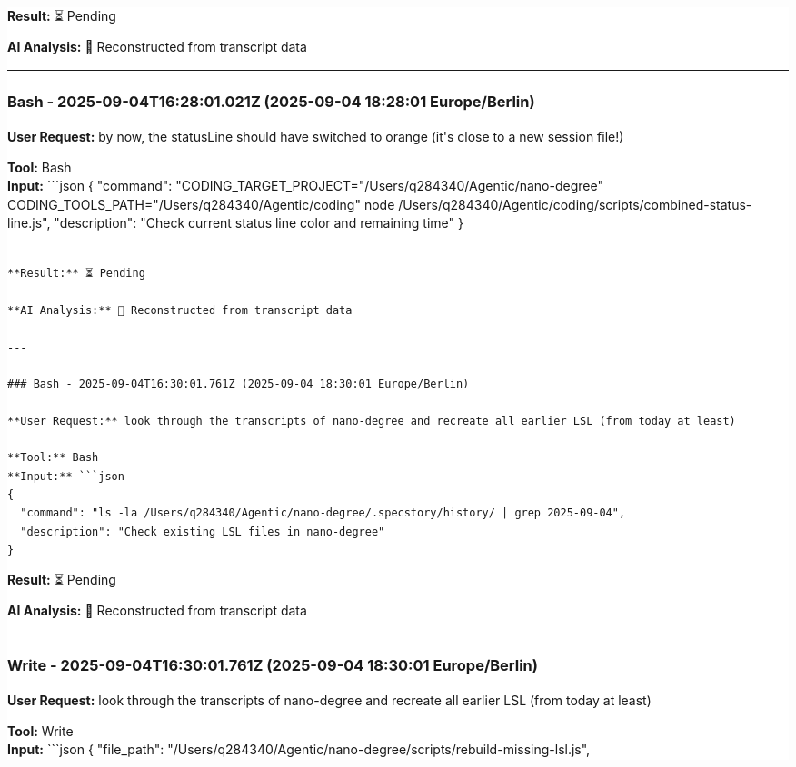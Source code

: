 **Result:** ⏳ Pending

**AI Analysis:** 🤖 Reconstructed from transcript data

---

### Bash - 2025-09-04T16:28:01.021Z (2025-09-04 18:28:01 Europe/Berlin)

**User Request:** by now, the statusLine should have switched to orange (it's close to a new session file!)

**Tool:** Bash  
**Input:** ```json
{
  "command": "CODING_TARGET_PROJECT=\"/Users/q284340/Agentic/nano-degree\" CODING_TOOLS_PATH=\"/Users/q284340/Agentic/coding\" node /Users/q284340/Agentic/coding/scripts/combined-status-line.js",
  "description": "Check current status line color and remaining time"
}
```

**Result:** ⏳ Pending

**AI Analysis:** 🤖 Reconstructed from transcript data

---

### Bash - 2025-09-04T16:30:01.761Z (2025-09-04 18:30:01 Europe/Berlin)

**User Request:** look through the transcripts of nano-degree and recreate all earlier LSL (from today at least)

**Tool:** Bash  
**Input:** ```json
{
  "command": "ls -la /Users/q284340/Agentic/nano-degree/.specstory/history/ | grep 2025-09-04",
  "description": "Check existing LSL files in nano-degree"
}
```

**Result:** ⏳ Pending

**AI Analysis:** 🤖 Reconstructed from transcript data

---

### Write - 2025-09-04T16:30:01.761Z (2025-09-04 18:30:01 Europe/Berlin)

**User Request:** look through the transcripts of nano-degree and recreate all earlier LSL (from today at least)

**Tool:** Write  
**Input:** ```json
{
  "file_path": "/Users/q284340/Agentic/nano-degree/scripts/rebuild-missing-lsl.js",